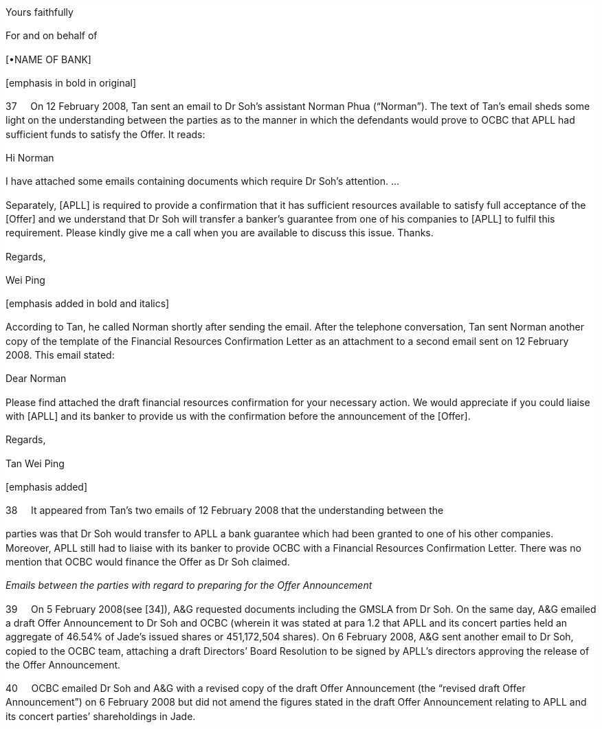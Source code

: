  Yours faithfully 

 For and on behalf of 

 [•NAME OF BANK] 

 [emphasis in bold in original] 

37     On 12 February 2008, Tan sent an email to Dr Soh’s assistant Norman Phua (“Norman”). The text of Tan’s email sheds some light on the understanding between the parties as to the manner in which the defendants would prove to OCBC that APLL had sufficient funds to satisfy the Offer. It reads: 

 Hi Norman 

 I have attached some emails containing documents which require Dr Soh’s attention. ... 

 Separately, [APLL] is required to provide a confirmation that it has sufficient resources available to satisfy full acceptance of the [Offer] and we understand that Dr Soh will transfer a banker’s guarantee from one of his companies to [APLL] to fulfil this requirement. Please kindly give me a call when you are available to discuss this issue. Thanks. 

 Regards, 

 Wei Ping 

 [emphasis added in bold and italics] 

According to Tan, he called Norman shortly after sending the email. After the telephone conversation, Tan sent Norman another copy of the template of the Financial Resources Confirmation Letter as an attachment to a second email sent on 12 February 2008. This email stated: 

 Dear Norman 

 Please find attached the draft financial resources confirmation for your necessary action. We would appreciate if you could liaise with [APLL] and its banker to provide us with the confirmation before the announcement of the [Offer]. 

 Regards, 

 Tan Wei Ping 

 [emphasis added] 

38     It appeared from Tan’s two emails of 12 February 2008 that the understanding between the 


parties was that Dr Soh would transfer to APLL a bank guarantee which had been granted to one of his other companies. Moreover, APLL still had to liaise with its banker to provide OCBC with a Financial Resources Confirmation Letter. There was no mention that OCBC would finance the Offer as Dr Soh claimed. 

_Emails between the parties with regard to preparing for the Offer Announcement_ 

39     On 5 February 2008(see [34]), A&G requested documents including the GMSLA from Dr Soh. On the same day, A&G emailed a draft Offer Announcement to Dr Soh and OCBC (wherein it was stated at para 1.2 that APLL and its concert parties held an aggregate of 46.54% of Jade’s issued shares or 451,172,504 shares). On 6 February 2008, A&G sent another email to Dr Soh, copied to the OCBC team, attaching a draft Directors’ Board Resolution to be signed by APLL’s directors approving the release of the Offer Announcement. 

40     OCBC emailed Dr Soh and A&G with a revised copy of the draft Offer Announcement (the “revised draft Offer Announcement”) on 6 February 2008 but did not amend the figures stated in the draft Offer Announcement relating to APLL and its concert parties’ shareholdings in Jade. 
